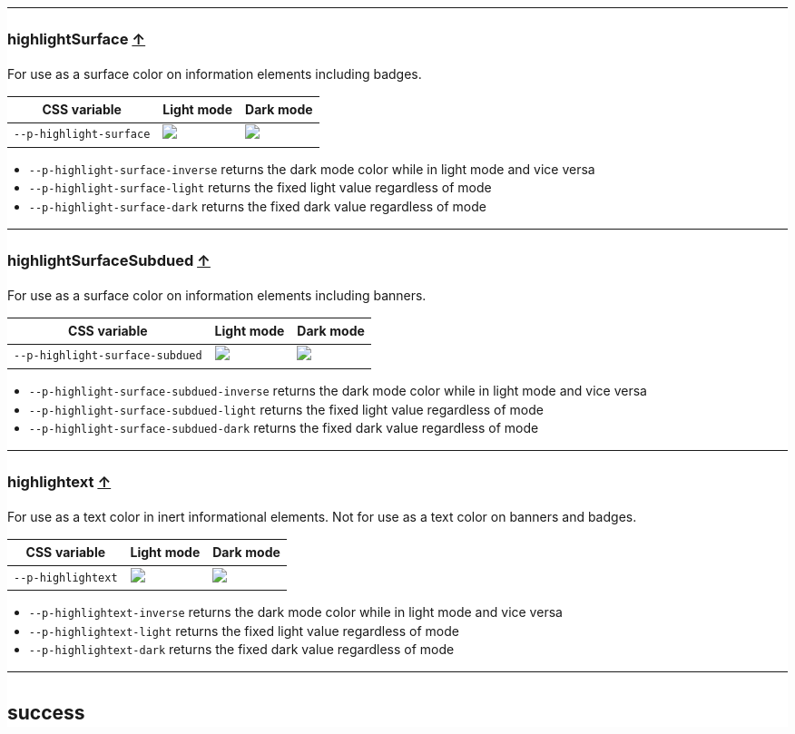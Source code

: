 
[highlighticonlight]: https://www.gifpng.com/128x96/419b90/FFFFFF?border-width=32&border-type=rectangle&border-color=fafafa&text=%20
[highlighticondark]: https://www.gifpng.com/128x96/2c6d67/FFFFFF?border-width=32&border-type=rectangle&border-color=0c0d0e&text=%20

---

### highlightSurface [↑](#Table-of-contents)

For use as a surface color on information elements including badges.

| CSS variable            | Light mode                 | Dark mode                 |
| ----------------------- | -------------------------- | ------------------------- |
| `--p-highlight-surface` | ![][highlightsurfacelight] | ![][highlightsurfacedark] |

- `--p-highlight-surface-inverse` returns the dark mode color while in light mode and vice versa
- `--p-highlight-surface-light` returns the fixed light value regardless of mode
- `--p-highlight-surface-dark` returns the fixed dark value regardless of mode
  

[highlightsurfacelight]: https://www.gifpng.com/128x96/8de2d7/FFFFFF?border-width=32&border-type=rectangle&border-color=fafafa&text=%20
[highlightsurfacedark]: https://www.gifpng.com/128x96/00857a/FFFFFF?border-width=32&border-type=rectangle&border-color=0c0d0e&text=%20

---

### highlightSurfaceSubdued [↑](#Table-of-contents)

For use as a surface color on information elements including banners.

| CSS variable                    | Light mode                        | Dark mode                        |
| ------------------------------- | --------------------------------- | -------------------------------- |
| `--p-highlight-surface-subdued` | ![][highlightsurfacesubduedlight] | ![][highlightsurfacesubdueddark] |

- `--p-highlight-surface-subdued-inverse` returns the dark mode color while in light mode and vice versa
- `--p-highlight-surface-subdued-light` returns the fixed light value regardless of mode
- `--p-highlight-surface-subdued-dark` returns the fixed dark value regardless of mode
  

[highlightsurfacesubduedlight]: https://www.gifpng.com/128x96/f1fefc/FFFFFF?border-width=32&border-type=rectangle&border-color=fafafa&text=%20
[highlightsurfacesubdueddark]: https://www.gifpng.com/128x96/123631/FFFFFF?border-width=32&border-type=rectangle&border-color=0c0d0e&text=%20

---

### highlightext [↑](#Table-of-contents)

For use as a text color in inert informational elements. Not for use as a text color on banners and badges.

| CSS variable       | Light mode             | Dark mode             |
| ------------------ | ---------------------- | --------------------- |
| `--p-highlightext` | ![][highlightextlight] | ![][highlightextdark] |

- `--p-highlightext-inverse` returns the dark mode color while in light mode and vice versa
- `--p-highlightext-light` returns the fixed light value regardless of mode
- `--p-highlightext-dark` returns the fixed dark value regardless of mode
  

[highlightextlight]: https://www.gifpng.com/128x96/071d1a/FFFFFF?border-width=32&border-type=rectangle&border-color=fafafa&text=%20
[highlightextdark]: https://www.gifpng.com/128x96/6df8e8/FFFFFF?border-width=32&border-type=rectangle&border-color=0c0d0e&text=%20

---

## success


[surfacelight]: https://www.gifpng.com/128x96/fafafa/FFFFFF?border-width=32&border-type=rectangle&border-color=fafafa&text=%20
[surfacedark]: https://www.gifpng.com/128x96/111213/FFFFFF?border-width=32&border-type=rectangle&border-color=0c0d0e&text=%20
[surfacebackgroundlight]: https://www.gifpng.com/128x96/fafafa/FFFFFF?border-width=32&border-type=rectangle&border-color=fafafa&text=%20
[surfacebackgrounddark]: https://www.gifpng.com/128x96/0c0d0e/FFFFFF?border-width=32&border-type=rectangle&border-color=0c0d0e&text=%20
[surfaceforegroundlight]: https://www.gifpng.com/128x96/ffffff/FFFFFF?border-width=32&border-type=rectangle&border-color=fafafa&text=%20
[surfaceforegrounddark]: https://www.gifpng.com/128x96/181a1b/FFFFFF?border-width=32&border-type=rectangle&border-color=0c0d0e&text=%20
[surfaceforegroundsubduedlight]: https://www.gifpng.com/128x96/f2f2f2/FFFFFF?border-width=32&border-type=rectangle&border-color=fafafa&text=%20
[surfaceforegroundsubdueddark]: https://www.gifpng.com/128x96/1b1d1d/FFFFFF?border-width=32&border-type=rectangle&border-color=0c0d0e&text=%20
[surfacehoveredlight]: https://www.gifpng.com/128x96/f2f2f2/FFFFFF?border-width=32&border-type=rectangle&border-color=fafafa&text=%20
[surfacehovereddark]: https://www.gifpng.com/128x96/2f3032/FFFFFF?border-width=32&border-type=rectangle&border-color=0c0d0e&text=%20
[surfacepressedlight]: https://www.gifpng.com/128x96/e3e3e3/FFFFFF?border-width=32&border-type=rectangle&border-color=fafafa&text=%20
[surfacepresseddark]: https://www.gifpng.com/128x96/3d3f42/FFFFFF?border-width=32&border-type=rectangle&border-color=0c0d0e&text=%20
[backdroplight]: https://www.gifpng.com/128x96/000000/FFFFFF?border-width=32&border-type=rectangle&border-color=fafafa&text=%20
[backdropdark]: https://www.gifpng.com/128x96/000000/FFFFFF?border-width=32&border-type=rectangle&border-color=0c0d0e&text=%20
[shadowfromambientlightlight]: https://www.gifpng.com/128x96/161717/FFFFFF?border-width=32&border-type=rectangle&border-color=fafafa&text=%20
[shadowfromambientlightdark]: https://www.gifpng.com/128x96/161717/FFFFFF?border-width=32&border-type=rectangle&border-color=0c0d0e&text=%20
[shadowfromdirectlightlight]: https://www.gifpng.com/128x96/000000/FFFFFF?border-width=32&border-type=rectangle&border-color=fafafa&text=%20
[shadowfromdirectlightdark]: https://www.gifpng.com/128x96/000000/FFFFFF?border-width=32&border-type=rectangle&border-color=0c0d0e&text=%20
[onsurfacelight]: https://www.gifpng.com/128x96/1e2124/FFFFFF?border-width=32&border-type=rectangle&border-color=fafafa&text=%20
[onsurfacedark]: https://www.gifpng.com/128x96/1e2124/FFFFFF?border-width=32&border-type=rectangle&border-color=0c0d0e&text=%20
[borderonsurfacelight]: https://www.gifpng.com/128x96/b1bac4/FFFFFF?border-width=32&border-type=rectangle&border-color=fafafa&text=%20
[borderonsurfacedark]: https://www.gifpng.com/128x96/4e545a/FFFFFF?border-width=32&border-type=rectangle&border-color=0c0d0e&text=%20
[borderdisabledonsurfacelight]: https://www.gifpng.com/128x96/f0f2f4/FFFFFF?border-width=32&border-type=rectangle&border-color=fafafa&text=%20
[borderdisabledonsurfacedark]: https://www.gifpng.com/128x96/a2aeb9/FFFFFF?border-width=32&border-type=rectangle&border-color=0c0d0e&text=%20
[bordersubduedonsurfacelight]: https://www.gifpng.com/128x96/d0d6dc/FFFFFF?border-width=32&border-type=rectangle&border-color=fafafa&text=%20
[bordersubduedonsurfacedark]: https://www.gifpng.com/128x96/232629/FFFFFF?border-width=32&border-type=rectangle&border-color=0c0d0e&text=%20
[icononsurfacelight]: https://www.gifpng.com/128x96/42474c/FFFFFF?border-width=32&border-type=rectangle&border-color=fafafa&text=%20
[icononsurfacedark]: https://www.gifpng.com/128x96/f9f9fa/FFFFFF?border-width=32&border-type=rectangle&border-color=0c0d0e&text=%20
[icondisabledonsurfacelight]: https://www.gifpng.com/128x96/9ba6b0/FFFFFF?border-width=32&border-type=rectangle&border-color=fafafa&text=%20
[icondisabledonsurfacedark]: https://www.gifpng.com/128x96/b1bac4/FFFFFF?border-width=32&border-type=rectangle&border-color=0c0d0e&text=%20
[iconsubduedonsurfacelight]: https://www.gifpng.com/128x96/87919b/FFFFFF?border-width=32&border-type=rectangle&border-color=fafafa&text=%20
[iconsubduedonsurfacedark]: https://www.gifpng.com/128x96/8c96a1/FFFFFF?border-width=32&border-type=rectangle&border-color=0c0d0e&text=%20
[textonsurfacelight]: https://www.gifpng.com/128x96/1e2124/FFFFFF?border-width=32&border-type=rectangle&border-color=fafafa&text=%20
[textonsurfacedark]: https://www.gifpng.com/128x96/ffffff/FFFFFF?border-width=32&border-type=rectangle&border-color=0c0d0e&text=%20
[textdisabledonsurfacelight]: https://www.gifpng.com/128x96/8a949e/FFFFFF?border-width=32&border-type=rectangle&border-color=fafafa&text=%20
[textdisabledonsurfacedark]: https://www.gifpng.com/128x96/6f7880/FFFFFF?border-width=32&border-type=rectangle&border-color=0c0d0e&text=%20
[textsubduedonsurfacelight]: https://www.gifpng.com/128x96/53595f/FFFFFF?border-width=32&border-type=rectangle&border-color=fafafa&text=%20
[textsubduedonsurfacedark]: https://www.gifpng.com/128x96/8c96a1/FFFFFF?border-width=32&border-type=rectangle&border-color=0c0d0e&text=%20
[interactivelight]: https://www.gifpng.com/128x96/0870d9/FFFFFF?border-width=32&border-type=rectangle&border-color=fafafa&text=%20
[interactivedark]: https://www.gifpng.com/128x96/0870d9/FFFFFF?border-width=32&border-type=rectangle&border-color=0c0d0e&text=%20
[interactiveactionlight]: https://www.gifpng.com/128x96/0769ca/FFFFFF?border-width=32&border-type=rectangle&border-color=fafafa&text=%20
[interactiveactiondark]: https://www.gifpng.com/128x96/679cfe/FFFFFF?border-width=32&border-type=rectangle&border-color=0c0d0e&text=%20
[interactiveactiondisabledlight]: https://www.gifpng.com/128x96/348cfe/FFFFFF?border-width=32&border-type=rectangle&border-color=fafafa&text=%20
[interactiveactiondisableddark]: https://www.gifpng.com/128x96/0663c1/FFFFFF?border-width=32&border-type=rectangle&border-color=0c0d0e&text=%20
[interactiveactionhoveredlight]: https://www.gifpng.com/128x96/0557a8/FFFFFF?border-width=32&border-type=rectangle&border-color=fafafa&text=%20
[interactiveactionhovereddark]: https://www.gifpng.com/128x96/81a8fe/FFFFFF?border-width=32&border-type=rectangle&border-color=0c0d0e&text=%20
[interactiveactionsubduedlight]: https://www.gifpng.com/128x96/0878e7/FFFFFF?border-width=32&border-type=rectangle&border-color=fafafa&text=%20
[interactiveactionsubdueddark]: https://www.gifpng.com/128x96/0873dd/FFFFFF?border-width=32&border-type=rectangle&border-color=0c0d0e&text=%20
[interactiveactionpressedlight]: https://www.gifpng.com/128x96/034891/FFFFFF?border-width=32&border-type=rectangle&border-color=fafafa&text=%20
[interactiveactionpresseddark]: https://www.gifpng.com/128x96/9ab8fe/FFFFFF?border-width=32&border-type=rectangle&border-color=0c0d0e&text=%20
[interactivefocuslight]: https://www.gifpng.com/128x96/348cfe/FFFFFF?border-width=32&border-type=rectangle&border-color=fafafa&text=%20
[interactivefocusdark]: https://www.gifpng.com/128x96/0663c1/FFFFFF?border-width=32&border-type=rectangle&border-color=0c0d0e&text=%20
[interactiveselectedlight]: https://www.gifpng.com/128x96/f0f3ff/FFFFFF?border-width=32&border-type=rectangle&border-color=fafafa&text=%20
[interactiveselecteddark]: https://www.gifpng.com/128x96/000e24/FFFFFF?border-width=32&border-type=rectangle&border-color=0c0d0e&text=%20
[interactiveselectedhoveredlight]: https://www.gifpng.com/128x96/d6e0ff/FFFFFF?border-width=32&border-type=rectangle&border-color=fafafa&text=%20
[interactiveselectedhovereddark]: https://www.gifpng.com/128x96/011d41/FFFFFF?border-width=32&border-type=rectangle&border-color=0c0d0e&text=%20
[interactiveselectedpressedlight]: https://www.gifpng.com/128x96/b8cbff/FFFFFF?border-width=32&border-type=rectangle&border-color=fafafa&text=%20
[interactiveselectedpresseddark]: https://www.gifpng.com/128x96/012b5b/FFFFFF?border-width=32&border-type=rectangle&border-color=0c0d0e&text=%20
[neutrallight]: https://www.gifpng.com/128x96/eaeaeb/FFFFFF?border-width=32&border-type=rectangle&border-color=fafafa&text=%20
[neutraldark]: https://www.gifpng.com/128x96/eaeaeb/FFFFFF?border-width=32&border-type=rectangle&border-color=0c0d0e&text=%20
[neutralactionlight]: https://www.gifpng.com/128x96/eaeaeb/FFFFFF?border-width=32&border-type=rectangle&border-color=fafafa&text=%20
[neutralactiondark]: https://www.gifpng.com/128x96/35353b/FFFFFF?border-width=32&border-type=rectangle&border-color=0c0d0e&text=%20
[neutralactiondisabledlight]: https://www.gifpng.com/128x96/ededed/FFFFFF?border-width=32&border-type=rectangle&border-color=fafafa&text=%20
[neutralactiondisableddark]: https://www.gifpng.com/128x96/222226/FFFFFF?border-width=32&border-type=rectangle&border-color=0c0d0e&text=%20
[neutralactionhoveredlight]: https://www.gifpng.com/128x96/e2e2e4/FFFFFF?border-width=32&border-type=rectangle&border-color=fafafa&text=%20
[neutralactionhovereddark]: https://www.gifpng.com/128x96/3a3a40/FFFFFF?border-width=32&border-type=rectangle&border-color=0c0d0e&text=%20
[neutralactionpressedlight]: https://www.gifpng.com/128x96/dadadc/FFFFFF?border-width=32&border-type=rectangle&border-color=fafafa&text=%20
[neutralactionpresseddark]: https://www.gifpng.com/128x96/5b5b62/FFFFFF?border-width=32&border-type=rectangle&border-color=0c0d0e&text=%20
[primarylight]: https://www.gifpng.com/128x96/008060/FFFFFF?border-width=32&border-type=rectangle&border-color=fafafa&text=%20
[primarydark]: https://www.gifpng.com/128x96/008060/FFFFFF?border-width=32&border-type=rectangle&border-color=0c0d0e&text=%20
[primaryactionlight]: https://www.gifpng.com/128x96/008060/FFFFFF?border-width=32&border-type=rectangle&border-color=fafafa&text=%20
[primaryactiondark]: https://www.gifpng.com/128x96/008060/FFFFFF?border-width=32&border-type=rectangle&border-color=0c0d0e&text=%20
[primaryactiondisabledlight]: https://www.gifpng.com/128x96/005741/FFFFFF?border-width=32&border-type=rectangle&border-color=fafafa&text=%20
[primaryactiondisableddark]: https://www.gifpng.com/128x96/005741/FFFFFF?border-width=32&border-type=rectangle&border-color=0c0d0e&text=%20
[primaryactionhoveredlight]: https://www.gifpng.com/128x96/007054/FFFFFF?border-width=32&border-type=rectangle&border-color=fafafa&text=%20
[primaryactionhovereddark]: https://www.gifpng.com/128x96/00946f/FFFFFF?border-width=32&border-type=rectangle&border-color=0c0d0e&text=%20
[primaryactionpressedlight]: https://www.gifpng.com/128x96/00664d/FFFFFF?border-width=32&border-type=rectangle&border-color=fafafa&text=%20
[primaryactionpresseddark]: https://www.gifpng.com/128x96/00a37a/FFFFFF?border-width=32&border-type=rectangle&border-color=0c0d0e&text=%20
[icononprimarylight]: https://www.gifpng.com/128x96/e5fff4/FFFFFF?border-width=32&border-type=rectangle&border-color=fafafa&text=%20
[icononprimarydark]: https://www.gifpng.com/128x96/e5fff4/FFFFFF?border-width=32&border-type=rectangle&border-color=0c0d0e&text=%20
[iconsubduedonprimarylight]: https://www.gifpng.com/128x96/00fac0/FFFFFF?border-width=32&border-type=rectangle&border-color=fafafa&text=%20
[iconsubduedonprimarydark]: https://www.gifpng.com/128x96/00fac0/FFFFFF?border-width=32&border-type=rectangle&border-color=0c0d0e&text=%20
[icondisabledonprimarylight]: https://www.gifpng.com/128x96/00dba4/FFFFFF?border-width=32&border-type=rectangle&border-color=fafafa&text=%20
[icondisabledonprimarydark]: https://www.gifpng.com/128x96/00dba4/FFFFFF?border-width=32&border-type=rectangle&border-color=0c0d0e&text=%20
[textonprimarylight]: https://www.gifpng.com/128x96/ffffff/FFFFFF?border-width=32&border-type=rectangle&border-color=fafafa&text=%20
[textonprimarydark]: https://www.gifpng.com/128x96/ffffff/FFFFFF?border-width=32&border-type=rectangle&border-color=0c0d0e&text=%20
[textsubduedonprimarylight]: https://www.gifpng.com/128x96/33ffc5/FFFFFF?border-width=32&border-type=rectangle&border-color=fafafa&text=%20
[textsubduedonprimarydark]: https://www.gifpng.com/128x96/33ffc5/FFFFFF?border-width=32&border-type=rectangle&border-color=0c0d0e&text=%20
[textdisabledonprimarylight]: https://www.gifpng.com/128x96/33ffc5/FFFFFF?border-width=32&border-type=rectangle&border-color=fafafa&text=%20
[textdisabledonprimarydark]: https://www.gifpng.com/128x96/33ffc5/FFFFFF?border-width=32&border-type=rectangle&border-color=0c0d0e&text=%20
[primaryselectedlight]: https://www.gifpng.com/128x96/e1f5ec/FFFFFF?border-width=32&border-type=rectangle&border-color=fafafa&text=%20
[primaryselecteddark]: https://www.gifpng.com/128x96/0c1210/FFFFFF?border-width=32&border-type=rectangle&border-color=0c0d0e&text=%20
[primaryselectedhoveredlight]: https://www.gifpng.com/128x96/b3d0c3/FFFFFF?border-width=32&border-type=rectangle&border-color=fafafa&text=%20
[primaryselectedhovereddark]: https://www.gifpng.com/128x96/272f2b/FFFFFF?border-width=32&border-type=rectangle&border-color=0c0d0e&text=%20
[primaryselectedpressedlight]: https://www.gifpng.com/128x96/a3bdb1/FFFFFF?border-width=32&border-type=rectangle&border-color=fafafa&text=%20
[primaryselectedpresseddark]: https://www.gifpng.com/128x96/363f3b/FFFFFF?border-width=32&border-type=rectangle&border-color=0c0d0e&text=%20
[criticallight]: https://www.gifpng.com/128x96/d92b0d/FFFFFF?border-width=32&border-type=rectangle&border-color=fafafa&text=%20
[criticaldark]: https://www.gifpng.com/128x96/d92b0d/FFFFFF?border-width=32&border-type=rectangle&border-color=0c0d0e&text=%20
[criticalborderlight]: https://www.gifpng.com/128x96/e12e0e/FFFFFF?border-width=32&border-type=rectangle&border-color=fafafa&text=%20
[criticalborderdark]: https://www.gifpng.com/128x96/e12e0e/FFFFFF?border-width=32&border-type=rectangle&border-color=0c0d0e&text=%20
[criticalborderdisabledlight]: https://www.gifpng.com/128x96/febcb9/FFFFFF?border-width=32&border-type=rectangle&border-color=fafafa&text=%20
[criticalborderdisableddark]: https://www.gifpng.com/128x96/811704/FFFFFF?border-width=32&border-type=rectangle&border-color=0c0d0e&text=%20
[criticaliconlight]: https://www.gifpng.com/128x96/eb300f/FFFFFF?border-width=32&border-type=rectangle&border-color=fafafa&text=%20
[criticalicondark]: https://www.gifpng.com/128x96/d92b0d/FFFFFF?border-width=32&border-type=rectangle&border-color=0c0d0e&text=%20
[criticalsurfacelight]: https://www.gifpng.com/128x96/fffafa/FFFFFF?border-width=32&border-type=rectangle&border-color=fafafa&text=%20
[criticalsurfacedark]: https://www.gifpng.com/128x96/460701/FFFFFF?border-width=32&border-type=rectangle&border-color=0c0d0e&text=%20
[criticalsurfacesubduedlight]: https://www.gifpng.com/128x96/fff6f5/FFFFFF?border-width=32&border-type=rectangle&border-color=fafafa&text=%20
[criticalsurfacesubdueddark]: https://www.gifpng.com/128x96/460701/FFFFFF?border-width=32&border-type=rectangle&border-color=0c0d0e&text=%20
[criticalsurfacesubduedhoveredlight]: https://www.gifpng.com/128x96/fee7e6/FFFFFF?border-width=32&border-type=rectangle&border-color=fafafa&text=%20
[criticalsurfacesubduedhovereddark]: https://www.gifpng.com/128x96/431714/FFFFFF?border-width=32&border-type=rectangle&border-color=0c0d0e&text=%20
[criticalsurfacesubduedpressedlight]: https://www.gifpng.com/128x96/fed4d2/FFFFFF?border-width=32&border-type=rectangle&border-color=fafafa&text=%20
[criticalsurfacesubduedpresseddark]: https://www.gifpng.com/128x96/6d1103/FFFFFF?border-width=32&border-type=rectangle&border-color=0c0d0e&text=%20
[criticaltextlight]: https://www.gifpng.com/128x96/b42208/FFFFFF?border-width=32&border-type=rectangle&border-color=fafafa&text=%20
[criticaltextdark]: https://www.gifpng.com/128x96/fd5849/FFFFFF?border-width=32&border-type=rectangle&border-color=0c0d0e&text=%20
[criticalactionlight]: https://www.gifpng.com/128x96/d92b0d/FFFFFF?border-width=32&border-type=rectangle&border-color=fafafa&text=%20
[criticalactiondark]: https://www.gifpng.com/128x96/cf290c/FFFFFF?border-width=32&border-type=rectangle&border-color=0c0d0e&text=%20
[criticalactiondisabledlight]: https://www.gifpng.com/128x96/fd4f3f/FFFFFF?border-width=32&border-type=rectangle&border-color=fafafa&text=%20
[criticalactiondisableddark]: https://www.gifpng.com/128x96/bd250a/FFFFFF?border-width=32&border-type=rectangle&border-color=0c0d0e&text=%20
[criticalactionhoveredlight]: https://www.gifpng.com/128x96/c2260a/FFFFFF?border-width=32&border-type=rectangle&border-color=fafafa&text=%20
[criticalactionhovereddark]: https://www.gifpng.com/128x96/e12e0e/FFFFFF?border-width=32&border-type=rectangle&border-color=0c0d0e&text=%20
[criticalactionpressedlight]: https://www.gifpng.com/128x96/aa2008/FFFFFF?border-width=32&border-type=rectangle&border-color=fafafa&text=%20
[criticalactionpresseddark]: https://www.gifpng.com/128x96/fd5849/FFFFFF?border-width=32&border-type=rectangle&border-color=0c0d0e&text=%20
[criticallinklight]: https://www.gifpng.com/128x96/dd2d0e/FFFFFF?border-width=32&border-type=rectangle&border-color=fafafa&text=%20
[criticallinkdark]: https://www.gifpng.com/128x96/fd7068/FFFFFF?border-width=32&border-type=rectangle&border-color=0c0d0e&text=%20
[criticallinkdisabledlight]: https://www.gifpng.com/128x96/fd918b/FFFFFF?border-width=32&border-type=rectangle&border-color=fafafa&text=%20
[criticallinkdisableddark]: https://www.gifpng.com/128x96/feada9/FFFFFF?border-width=32&border-type=rectangle&border-color=0c0d0e&text=%20
[criticallinkhoveredlight]: https://www.gifpng.com/128x96/cf290c/FFFFFF?border-width=32&border-type=rectangle&border-color=fafafa&text=%20
[criticallinkhovereddark]: https://www.gifpng.com/128x96/fd8881/FFFFFF?border-width=32&border-type=rectangle&border-color=0c0d0e&text=%20
[criticallinkpressedlight]: https://www.gifpng.com/128x96/680f03/FFFFFF?border-width=32&border-type=rectangle&border-color=fafafa&text=%20
[criticallinkpresseddark]: https://www.gifpng.com/128x96/fd9e9b/FFFFFF?border-width=32&border-type=rectangle&border-color=0c0d0e&text=%20
[warninglight]: https://www.gifpng.com/128x96/ffc252/FFFFFF?border-width=32&border-type=rectangle&border-color=fafafa&text=%20
[warningdark]: https://www.gifpng.com/128x96/ffc252/FFFFFF?border-width=32&border-type=rectangle&border-color=0c0d0e&text=%20
[warningborderlight]: https://www.gifpng.com/128x96/f0b400/FFFFFF?border-width=32&border-type=rectangle&border-color=fafafa&text=%20
[warningborderdark]: https://www.gifpng.com/128x96/997000/FFFFFF?border-width=32&border-type=rectangle&border-color=0c0d0e&text=%20
[warningiconlight]: https://www.gifpng.com/128x96/cc9600/FFFFFF?border-width=32&border-type=rectangle&border-color=fafafa&text=%20
[warningicondark]: https://www.gifpng.com/128x96/664900/FFFFFF?border-width=32&border-type=rectangle&border-color=0c0d0e&text=%20
[warningsurfacelight]: https://www.gifpng.com/128x96/ffcd75/FFFFFF?border-width=32&border-type=rectangle&border-color=fafafa&text=%20
[warningsurfacedark]: https://www.gifpng.com/128x96/997000/FFFFFF?border-width=32&border-type=rectangle&border-color=0c0d0e&text=%20
[warningsurfacesubduedlight]: https://www.gifpng.com/128x96/fffcfa/FFFFFF?border-width=32&border-type=rectangle&border-color=fafafa&text=%20
[warningsurfacesubdueddark]: https://www.gifpng.com/128x96/332300/FFFFFF?border-width=32&border-type=rectangle&border-color=0c0d0e&text=%20
[warningtextlight]: https://www.gifpng.com/128x96/5c4200/FFFFFF?border-width=32&border-type=rectangle&border-color=fafafa&text=%20
[warningtextdark]: https://www.gifpng.com/128x96/dba100/FFFFFF?border-width=32&border-type=rectangle&border-color=0c0d0e&text=%20
[highlightlight]: https://www.gifpng.com/128x96/58d0c2/FFFFFF?border-width=32&border-type=rectangle&border-color=fafafa&text=%20
[highlightdark]: https://www.gifpng.com/128x96/58d0c2/FFFFFF?border-width=32&border-type=rectangle&border-color=0c0d0e&text=%20
[highlightborderlight]: https://www.gifpng.com/128x96/429e93/FFFFFF?border-width=32&border-type=rectangle&border-color=fafafa&text=%20
[highlightborderdark]: https://www.gifpng.com/128x96/429e93/FFFFFF?border-width=32&border-type=rectangle&border-color=0c0d0e&text=%20
[successlight]: https://www.gifpng.com/128x96/008060/FFFFFF?border-width=32&border-type=rectangle&border-color=fafafa&text=%20
[successdark]: https://www.gifpng.com/128x96/008060/FFFFFF?border-width=32&border-type=rectangle&border-color=0c0d0e&text=%20
[successborderlight]: https://www.gifpng.com/128x96/008563/FFFFFF?border-width=32&border-type=rectangle&border-color=fafafa&text=%20
[successborderdark]: https://www.gifpng.com/128x96/008563/FFFFFF?border-width=32&border-type=rectangle&border-color=0c0d0e&text=%20
[successiconlight]: https://www.gifpng.com/128x96/004231/FFFFFF?border-width=32&border-type=rectangle&border-color=fafafa&text=%20
[successicondark]: https://www.gifpng.com/128x96/005c45/FFFFFF?border-width=32&border-type=rectangle&border-color=0c0d0e&text=%20
[successsurfacelight]: https://www.gifpng.com/128x96/8ae5c2/FFFFFF?border-width=32&border-type=rectangle&border-color=fafafa&text=%20
[successsurfacedark]: https://www.gifpng.com/128x96/006b4f/FFFFFF?border-width=32&border-type=rectangle&border-color=0c0d0e&text=%20
[successsurfacesubduedlight]: https://www.gifpng.com/128x96/f6fefa/FFFFFF?border-width=32&border-type=rectangle&border-color=fafafa&text=%20
[successsurfacesubdueddark]: https://www.gifpng.com/128x96/1c352c/FFFFFF?border-width=32&border-type=rectangle&border-color=0c0d0e&text=%20
[successtextlight]: https://www.gifpng.com/128x96/006b4f/FFFFFF?border-width=32&border-type=rectangle&border-color=fafafa&text=%20
[successtextdark]: https://www.gifpng.com/128x96/00a37a/FFFFFF?border-width=32&border-type=rectangle&border-color=0c0d0e&text=%20
[decorativeonesurfacelight]: https://www.gifpng.com/128x96/ffc96b/FFFFFF?border-width=32&border-type=rectangle&border-color=fafafa&text=%20
[decorativeonesurfacedark]: https://www.gifpng.com/128x96/906709/FFFFFF?border-width=32&border-type=rectangle&border-color=0c0d0e&text=%20
[decorativeonetextlight]: https://www.gifpng.com/128x96/3d2800/FFFFFF?border-width=32&border-type=rectangle&border-color=fafafa&text=%20
[decorativeonetextdark]: https://www.gifpng.com/128x96/ffffff/FFFFFF?border-width=32&border-type=rectangle&border-color=0c0d0e&text=%20
[decorativetwosurfacelight]: https://www.gifpng.com/128x96/ffc6b3/FFFFFF?border-width=32&border-type=rectangle&border-color=fafafa&text=%20
[decorativetwosurfacedark]: https://www.gifpng.com/128x96/cc5814/FFFFFF?border-width=32&border-type=rectangle&border-color=0c0d0e&text=%20